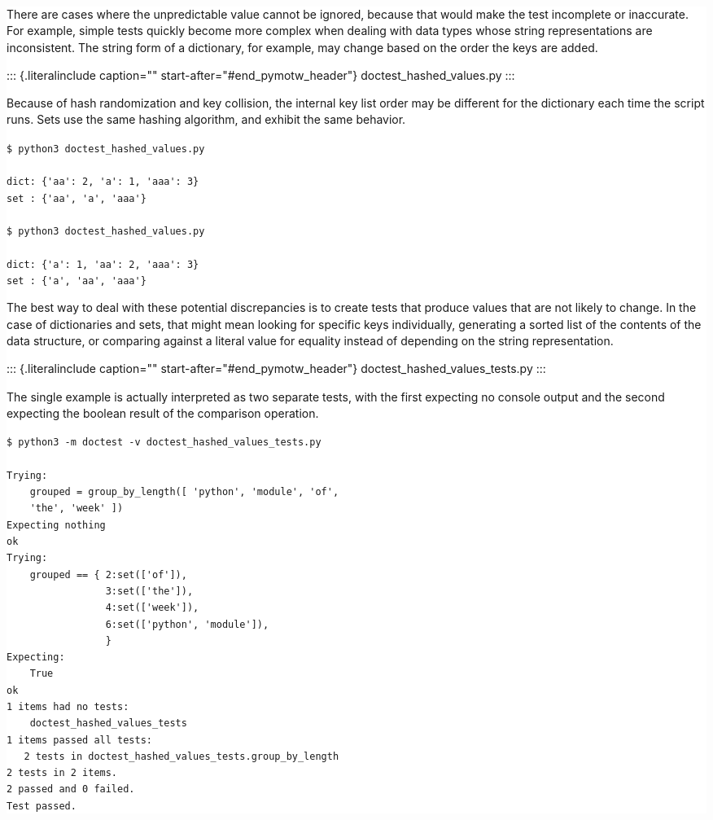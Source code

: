 There are cases where the unpredictable value cannot be ignored, because
that would make the test incomplete or inaccurate. For example, simple
tests quickly become more complex when dealing with data types whose
string representations are inconsistent. The string form of a
dictionary, for example, may change based on the order the keys are
added.

::: {.literalinclude caption="" start-after="#end_pymotw_header"}
doctest\_hashed\_values.py
:::

Because of hash randomization and key collision, the internal key list
order may be different for the dictionary each time the script runs.
Sets use the same hashing algorithm, and exhibit the same behavior.

``` {.sourceCode .none}
$ python3 doctest_hashed_values.py

dict: {'aa': 2, 'a': 1, 'aaa': 3}
set : {'aa', 'a', 'aaa'}

$ python3 doctest_hashed_values.py

dict: {'a': 1, 'aa': 2, 'aaa': 3}
set : {'a', 'aa', 'aaa'}
```

The best way to deal with these potential discrepancies is to create
tests that produce values that are not likely to change. In the case of
dictionaries and sets, that might mean looking for specific keys
individually, generating a sorted list of the contents of the data
structure, or comparing against a literal value for equality instead of
depending on the string representation.

::: {.literalinclude caption="" start-after="#end_pymotw_header"}
doctest\_hashed\_values\_tests.py
:::

The single example is actually interpreted as two separate tests, with
the first expecting no console output and the second expecting the
boolean result of the comparison operation.

``` {.sourceCode .none}
$ python3 -m doctest -v doctest_hashed_values_tests.py

Trying:
    grouped = group_by_length([ 'python', 'module', 'of',
    'the', 'week' ])
Expecting nothing
ok
Trying:
    grouped == { 2:set(['of']),
                 3:set(['the']),
                 4:set(['week']),
                 6:set(['python', 'module']),
                 }
Expecting:
    True
ok
1 items had no tests:
    doctest_hashed_values_tests
1 items passed all tests:
   2 tests in doctest_hashed_values_tests.group_by_length
2 tests in 2 items.
2 passed and 0 failed.
Test passed.
```
